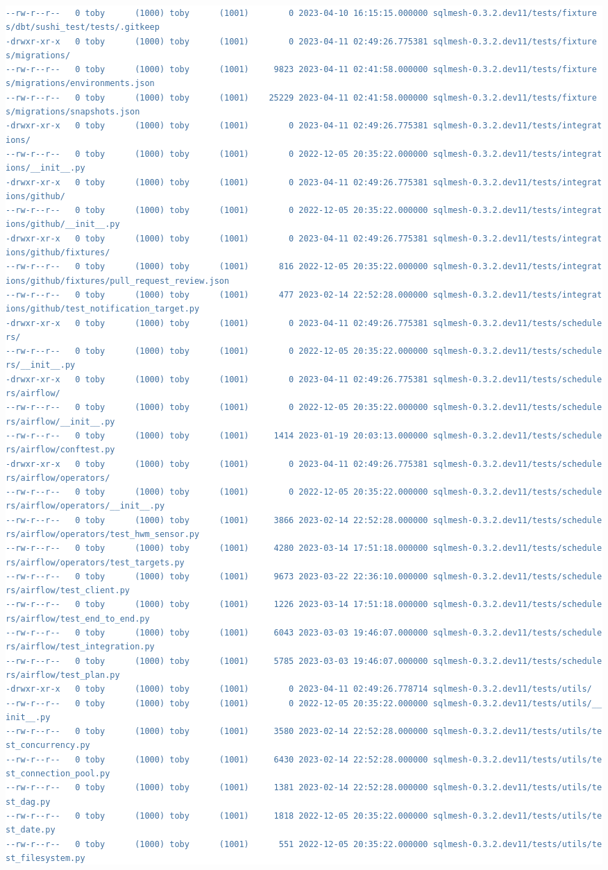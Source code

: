 ```diff
--rw-r--r--   0 toby      (1000) toby      (1001)        0 2023-04-10 16:15:15.000000 sqlmesh-0.3.2.dev11/tests/fixtures/dbt/sushi_test/tests/.gitkeep
-drwxr-xr-x   0 toby      (1000) toby      (1001)        0 2023-04-11 02:49:26.775381 sqlmesh-0.3.2.dev11/tests/fixtures/migrations/
--rw-r--r--   0 toby      (1000) toby      (1001)     9823 2023-04-11 02:41:58.000000 sqlmesh-0.3.2.dev11/tests/fixtures/migrations/environments.json
--rw-r--r--   0 toby      (1000) toby      (1001)    25229 2023-04-11 02:41:58.000000 sqlmesh-0.3.2.dev11/tests/fixtures/migrations/snapshots.json
-drwxr-xr-x   0 toby      (1000) toby      (1001)        0 2023-04-11 02:49:26.775381 sqlmesh-0.3.2.dev11/tests/integrations/
--rw-r--r--   0 toby      (1000) toby      (1001)        0 2022-12-05 20:35:22.000000 sqlmesh-0.3.2.dev11/tests/integrations/__init__.py
-drwxr-xr-x   0 toby      (1000) toby      (1001)        0 2023-04-11 02:49:26.775381 sqlmesh-0.3.2.dev11/tests/integrations/github/
--rw-r--r--   0 toby      (1000) toby      (1001)        0 2022-12-05 20:35:22.000000 sqlmesh-0.3.2.dev11/tests/integrations/github/__init__.py
-drwxr-xr-x   0 toby      (1000) toby      (1001)        0 2023-04-11 02:49:26.775381 sqlmesh-0.3.2.dev11/tests/integrations/github/fixtures/
--rw-r--r--   0 toby      (1000) toby      (1001)      816 2022-12-05 20:35:22.000000 sqlmesh-0.3.2.dev11/tests/integrations/github/fixtures/pull_request_review.json
--rw-r--r--   0 toby      (1000) toby      (1001)      477 2023-02-14 22:52:28.000000 sqlmesh-0.3.2.dev11/tests/integrations/github/test_notification_target.py
-drwxr-xr-x   0 toby      (1000) toby      (1001)        0 2023-04-11 02:49:26.775381 sqlmesh-0.3.2.dev11/tests/schedulers/
--rw-r--r--   0 toby      (1000) toby      (1001)        0 2022-12-05 20:35:22.000000 sqlmesh-0.3.2.dev11/tests/schedulers/__init__.py
-drwxr-xr-x   0 toby      (1000) toby      (1001)        0 2023-04-11 02:49:26.775381 sqlmesh-0.3.2.dev11/tests/schedulers/airflow/
--rw-r--r--   0 toby      (1000) toby      (1001)        0 2022-12-05 20:35:22.000000 sqlmesh-0.3.2.dev11/tests/schedulers/airflow/__init__.py
--rw-r--r--   0 toby      (1000) toby      (1001)     1414 2023-01-19 20:03:13.000000 sqlmesh-0.3.2.dev11/tests/schedulers/airflow/conftest.py
-drwxr-xr-x   0 toby      (1000) toby      (1001)        0 2023-04-11 02:49:26.775381 sqlmesh-0.3.2.dev11/tests/schedulers/airflow/operators/
--rw-r--r--   0 toby      (1000) toby      (1001)        0 2022-12-05 20:35:22.000000 sqlmesh-0.3.2.dev11/tests/schedulers/airflow/operators/__init__.py
--rw-r--r--   0 toby      (1000) toby      (1001)     3866 2023-02-14 22:52:28.000000 sqlmesh-0.3.2.dev11/tests/schedulers/airflow/operators/test_hwm_sensor.py
--rw-r--r--   0 toby      (1000) toby      (1001)     4280 2023-03-14 17:51:18.000000 sqlmesh-0.3.2.dev11/tests/schedulers/airflow/operators/test_targets.py
--rw-r--r--   0 toby      (1000) toby      (1001)     9673 2023-03-22 22:36:10.000000 sqlmesh-0.3.2.dev11/tests/schedulers/airflow/test_client.py
--rw-r--r--   0 toby      (1000) toby      (1001)     1226 2023-03-14 17:51:18.000000 sqlmesh-0.3.2.dev11/tests/schedulers/airflow/test_end_to_end.py
--rw-r--r--   0 toby      (1000) toby      (1001)     6043 2023-03-03 19:46:07.000000 sqlmesh-0.3.2.dev11/tests/schedulers/airflow/test_integration.py
--rw-r--r--   0 toby      (1000) toby      (1001)     5785 2023-03-03 19:46:07.000000 sqlmesh-0.3.2.dev11/tests/schedulers/airflow/test_plan.py
-drwxr-xr-x   0 toby      (1000) toby      (1001)        0 2023-04-11 02:49:26.778714 sqlmesh-0.3.2.dev11/tests/utils/
--rw-r--r--   0 toby      (1000) toby      (1001)        0 2022-12-05 20:35:22.000000 sqlmesh-0.3.2.dev11/tests/utils/__init__.py
--rw-r--r--   0 toby      (1000) toby      (1001)     3580 2023-02-14 22:52:28.000000 sqlmesh-0.3.2.dev11/tests/utils/test_concurrency.py
--rw-r--r--   0 toby      (1000) toby      (1001)     6430 2023-02-14 22:52:28.000000 sqlmesh-0.3.2.dev11/tests/utils/test_connection_pool.py
--rw-r--r--   0 toby      (1000) toby      (1001)     1381 2023-02-14 22:52:28.000000 sqlmesh-0.3.2.dev11/tests/utils/test_dag.py
--rw-r--r--   0 toby      (1000) toby      (1001)     1818 2022-12-05 20:35:22.000000 sqlmesh-0.3.2.dev11/tests/utils/test_date.py
--rw-r--r--   0 toby      (1000) toby      (1001)      551 2022-12-05 20:35:22.000000 sqlmesh-0.3.2.dev11/tests/utils/test_filesystem.py
```